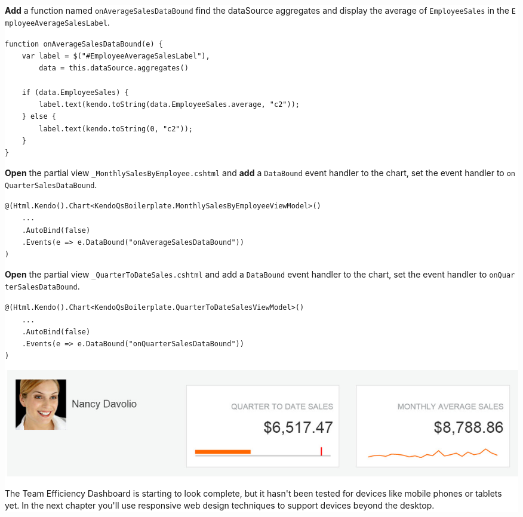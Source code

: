 **Add** a function named `onAverageSalesDataBound` find the dataSource aggregates and display the average of `EmployeeSales` in the `EmployeeAverageSalesLabel`.

	function onAverageSalesDataBound(e) {
        var label = $("#EmployeeAverageSalesLabel"),
            data = this.dataSource.aggregates()

        if (data.EmployeeSales) {
            label.text(kendo.toString(data.EmployeeSales.average, "c2"));
        } else {
            label.text(kendo.toString(0, "c2"));
        }
    }

**Open** the partial view `_MonthlySalesByEmployee.cshtml` and **add** a `DataBound` event handler to the chart, set the event handler to `onQuarterSalesDataBound`.

    @(Html.Kendo().Chart<KendoQsBoilerplate.MonthlySalesByEmployeeViewModel>()
        ...
	    .AutoBind(false)
        .Events(e => e.DataBound("onAverageSalesDataBound"))
	)

**Open** the partial view `_QuarterToDateSales.cshtml` and add a `DataBound` event handler to the chart, set the event handler to `onQuarterSalesDataBound`.

    @(Html.Kendo().Chart<KendoQsBoilerplate.QuarterToDateSalesViewModel>()
        ...
        .AutoBind(false)
        .Events(e => e.DataBound("onQuarterSalesDataBound"))       
    )

![Chart Client API](images/chapter8/chart-client-api.jpg)

<div class="exercise-end"></div>

The Team Efficiency Dashboard is starting to look complete, but it hasn't been tested for devices like mobile phones or tablets yet. In the next chapter you'll use responsive web design techniques to support devices beyond the desktop.

